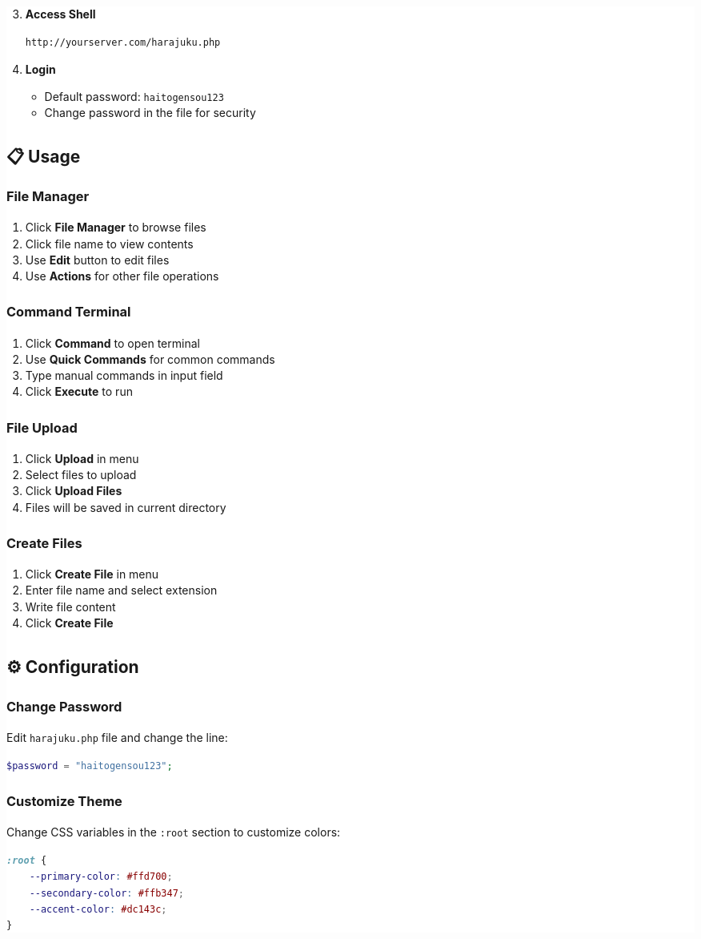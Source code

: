 3. **Access Shell**
   ```
   http://yourserver.com/harajuku.php
   ```

4. **Login**
   - Default password: `haitogensou123`
   - Change password in the file for security

## 📋 Usage

### File Manager
1. Click **File Manager** to browse files
2. Click file name to view contents
3. Use **Edit** button to edit files
4. Use **Actions** for other file operations

### Command Terminal
1. Click **Command** to open terminal
2. Use **Quick Commands** for common commands
3. Type manual commands in input field
4. Click **Execute** to run

### File Upload
1. Click **Upload** in menu
2. Select files to upload
3. Click **Upload Files**
4. Files will be saved in current directory

### Create Files
1. Click **Create File** in menu
2. Enter file name and select extension
3. Write file content
4. Click **Create File**

## ⚙️ Configuration

### Change Password
Edit `harajuku.php` file and change the line:
```php
$password = "haitogensou123";
```

### Customize Theme
Change CSS variables in the `:root` section to customize colors:
```css
:root {
    --primary-color: #ffd700;
    --secondary-color: #ffb347;
    --accent-color: #dc143c;
}
```
